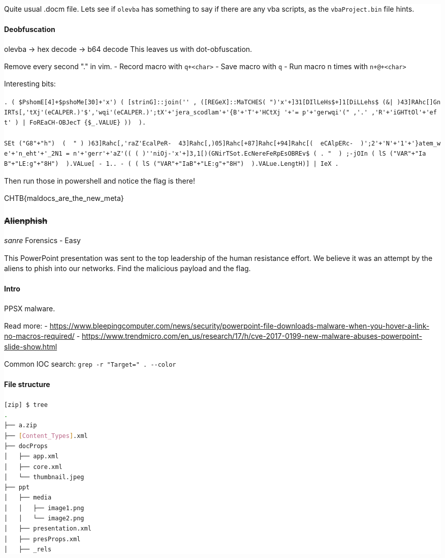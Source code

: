Quite usual .docm file. Lets see if `olevba` has something to say if there are any vba scripts, as the `vbaProject.bin` file hints.

#### Deobfuscation
olevba -> hex decode -> b64 decode
This leaves us with dot-obfuscation. 

Remove every second "." in vim.
	- Record macro with `q+<char>`
	- Save macro with `q`
	- Run macro n times with `n+@+<char>`



Interesting bits:
```
. ( $PshomE[4]+$pshoMe[30]+'x') ( [strinG]::join('' , ([REGeX]::MaTCHES( ")'x'+]31[DIlLeHs$+]1[DiLLehs$ (&| )43]RAhc[]GnIRTs[,'tXj'(eCALPER.)'$','wqi'(eCALPER.)';tX'+'jera_scodlam'+'{B'+'T'+'HCtXj '+'= p'+'gerwqi'(" ,'.' ,'R'+'iGHTtOl'+'eft' ) | FoREaCH-OBJecT {$_.VALUE} ))  ).

SEt ("G8"+"h")  (  " ) )63]Rahc[,'raZ'EcalPeR-  43]Rahc[,)05]Rahc[+87]Rahc[+94]Rahc[(  eCAlpERc-  )';2'+'N'+'1'+'}atem_we'+'n_eht'+'_2N1 = n'+'gerr'+'aZ'(( ( )''niOj-'x'+]3,1[)(GNirTSot.EcNereFeRpEsOBREv$ ( . "  ) ;-jOIn ( lS ("VAR"+"IaB"+"LE:g"+"8H")  ).VALue[ - 1.. - ( ( lS ("VAR"+"IaB"+"LE:g"+"8H")  ).VALue.LengtH)] | IeX .
```

Then run those in powershell and notice the flag is there!

CHTB{maldocs_are_the_new_meta}


### ~~Alienphish~~
*sanre*
Forensics - Easy

This PowerPoint presentation was sent to the top leadership of the human resistance effort. We believe it was an attempt by the aliens to phish into our networks. Find the malicious payload and the flag.


#### Intro
PPSX malware.

Read more:
	- https://www.bleepingcomputer.com/news/security/powerpoint-file-downloads-malware-when-you-hover-a-link-no-macros-required/
	- https://www.trendmicro.com/en_us/research/17/h/cve-2017-0199-new-malware-abuses-powerpoint-slide-show.html

Common IOC search:
	`grep -r "Target=" . --color`

#### File structure
```sh
[zip] $ tree        
.                                
├── a.zip                            
├── [Content_Types].xml              
├── docProps                                   
│   ├── app.xml                               
│   ├── core.xml                     
│   └── thumbnail.jpeg               
├── ppt                                                                                           
│   ├── media                                                                                     
│   │   ├── image1.png                                                                            
│   │   └── image2.png                                                                            
│   ├── presentation.xml                                                                          
│   ├── presProps.xml                                                                             
│   ├── _rels                                                                                     
```